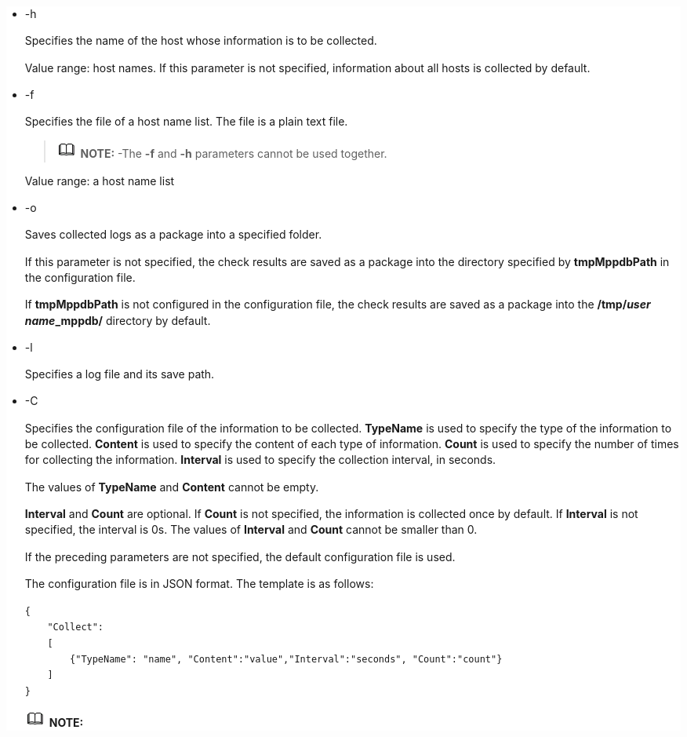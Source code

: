 -   -h

    Specifies the name of the host whose information is to be collected.

    Value range: host names. If this parameter is not specified, information about all hosts is collected by default.

-   -f

    Specifies the file of a host name list. The file is a plain text file.

    >![](public_sys-resources/icon-note.gif) **NOTE:** 
    >-The **-f** and **-h** parameters cannot be used together.

    Value range: a host name list

-   -o

    Saves collected logs as a package into a specified folder.

    If this parameter is not specified, the check results are saved as a package into the directory specified by **tmpMppdbPath** in the configuration file.

    If **tmpMppdbPath** is not configured in the configuration file, the check results are saved as a package into the **/tmp/***user name***\_mppdb/** directory by default.

-   -l

    Specifies a log file and its save path.

- -C

  Specifies the configuration file of the information to be collected. **TypeName** is used to specify the type of the information to be collected. **Content** is used to specify the content of each type of information. **Count** is used to specify the number of times for collecting the information. **Interval** is used to specify the collection interval, in seconds.

  The values of **TypeName** and **Content** cannot be empty.

  **Interval** and **Count** are optional. If **Count** is not specified, the information is collected once by default. If **Interval** is not specified, the interval is 0s. The values of **Interval** and **Count** cannot be smaller than 0.

  If the preceding parameters are not specified, the default configuration file is used.

  The configuration file is in JSON format. The template is as follows:

  ```
  {
      "Collect":
      [
          {"TypeName": "name", "Content":"value","Interval":"seconds", "Count":"count"}
      ]
  }
  ```

  ![](public_sys-resources/icon-note.gif) **NOTE:** 
